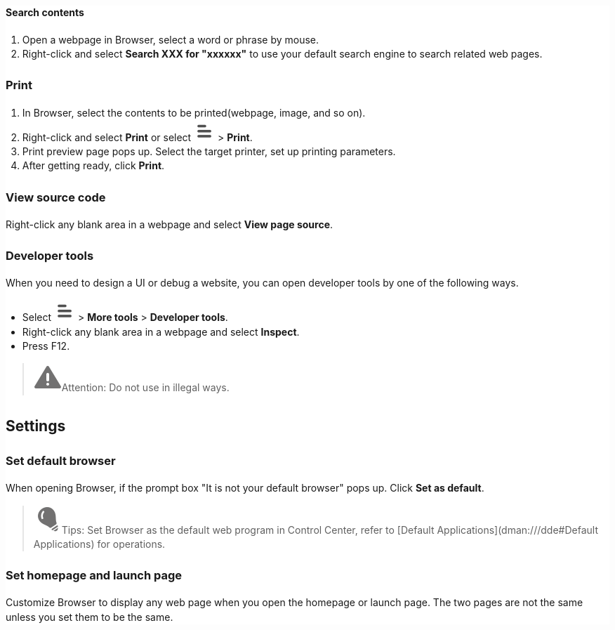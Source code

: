 #### Search contents

1. Open a webpage in Browser, select a word or phrase by mouse. 
3. Right-click and select **Search XXX for "xxxxxx"** to use your default search engine to search related web pages.

### Print

1. In Browser, select the contents to be printed(webpage, image, and so on).
2. Right-click and select **Print** or select ![icon_menu](icon/icon_menu.svg)  > **Print**. 
3. Print preview page pops up. Select the target printer, set up printing parameters. 
4. After getting ready, click **Print**. 

### View source code

Right-click any blank area in a webpage and select **View page source**. 

### Developer tools

When you need to design a UI or debug a website, you can open developer tools by one of the following ways.

- Select ![icon_menu](icon/icon_menu.svg)  > **More tools** > **Developer tools**.
- Right-click any blank area in a webpage and select **Inspect**.
- Press F12.


> ![attention](icon/attention.svg)Attention: Do not use in illegal ways.



## Settings

### Set default browser

When opening Browser, if the prompt box "It is not your default browser" pops up. Click **Set as default**.

> ![tips](icon/tips.svg)Tips: Set Browser as the default web program in Control Center, refer to [Default Applications](dman:///dde#Default Applications) for operations.

### Set homepage and launch page

Customize Browser to display any web page when you open the homepage or launch page. The two pages are not the same unless you set them to be the same.
